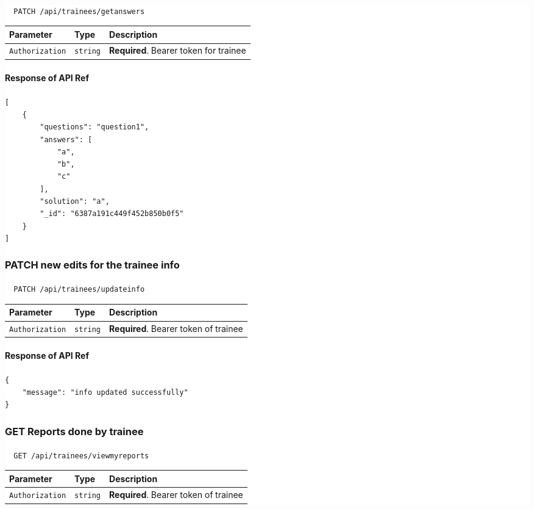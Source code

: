 ```http
  PATCH /api/trainees/getanswers
```

| Parameter | Type     | Description                |
| :-------- | :------- | :------------------------- |
| `Authorization` | `string` | **Required**. Bearer token for trainee |


#### Response of API Ref
```
[
    {
        "questions": "question1",
        "answers": [
            "a",
            "b",
            "c"
        ],
        "solution": "a",
        "_id": "6387a191c449f452b850b0f5"
    }
]
```


### PATCH new edits for the trainee info

```http
  PATCH /api/trainees/updateinfo
```

| Parameter | Type     | Description                |
| :-------- | :------- | :------------------------- |
| `Authorization` | `string` | **Required**. Bearer token of trainee |


#### Response of API Ref
```
{
    "message": "info updated successfully"
}
```


### GET Reports done by trainee

```http
  GET /api/trainees/viewmyreports
```

| Parameter | Type     | Description                |
| :-------- | :------- | :------------------------- |
| `Authorization` | `string` | **Required**. Bearer token of trainee |
